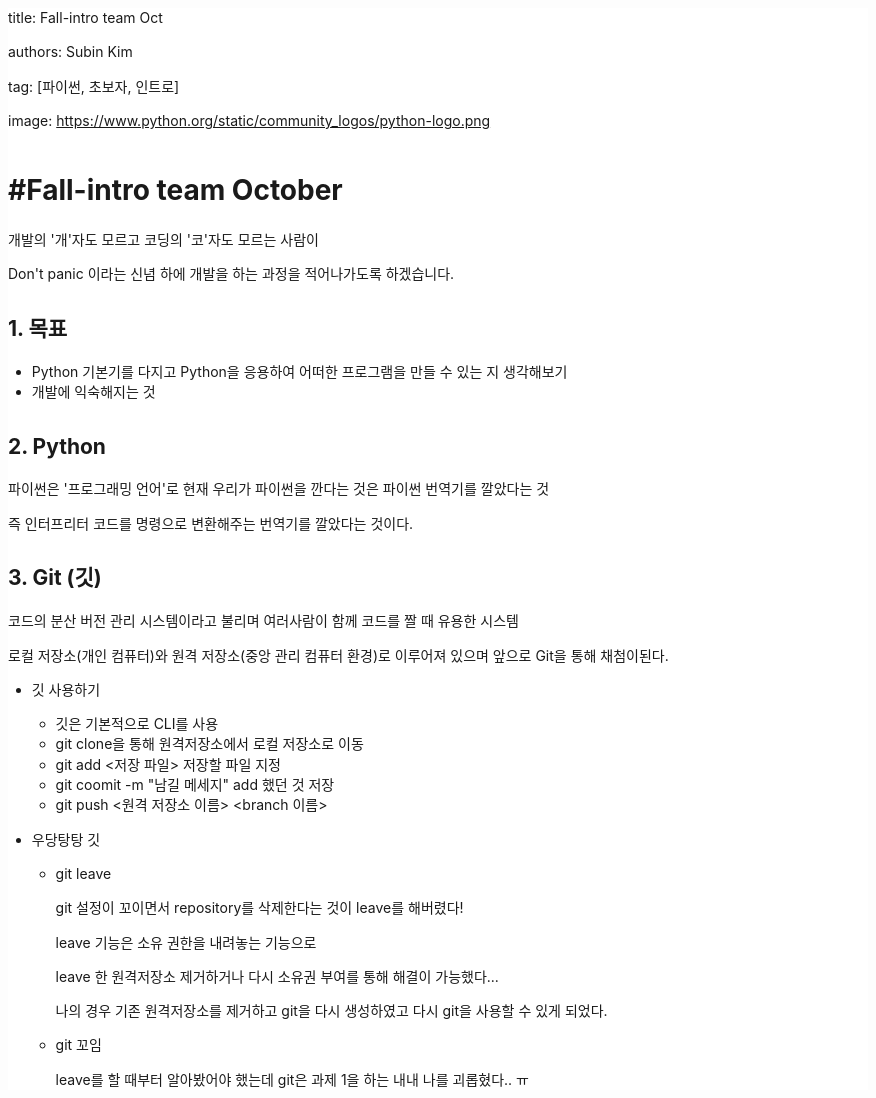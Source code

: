 title: Fall-intro team Oct

authors: Subin Kim

tag: [파이썬, 초보자, 인트로]

image: https://www.python.org/static/community_logos/python-logo.png

# #Fall-intro team October 

개발의 '개'자도 모르고 코딩의 '코'자도 모르는 사람이 

Don't panic 이라는 신념 하에 개발을 하는 과정을 적어나가도록 하겠습니다.



## 1. 목표

- Python 기본기를 다지고 Python을 응용하여 어떠한 프로그램을 만들 수 있는 지 생각해보기
- 개발에 익숙해지는 것



## 2. Python

파이썬은 '프로그래밍 언어'로 현재 우리가 파이썬을 깐다는 것은 파이썬 번역기를 깔았다는 것

즉 인터프리터 코드를 명령으로 변환해주는 번역기를 깔았다는 것이다. 



## 3. Git (깃)

코드의 분산 버전  관리 시스템이라고 불리며 여러사람이 함께 코드를 짤 때 유용한 시스템

로컬 저장소(개인 컴퓨터)와 원격 저장소(중앙 관리 컴퓨터 환경)로 이루어져 있으며 앞으로 Git을 통해 채첨이된다.

- 깃 사용하기

  - 깃은 기본적으로 CLI를 사용
  - git clone을 통해 원격저장소에서 로컬 저장소로 이동
  - git add <저장 파일>  저장할 파일 지정
  - git coomit -m "남길 메세지" add 했던 것 저장
  - git push <원격 저장소 이름> <branch 이름>

- 우당탕탕 깃 

  - git leave

    git 설정이 꼬이면서 repository를 삭제한다는 것이 leave를 해버렸다!

    leave 기능은 소유 권한을 내려놓는 기능으로 

    leave 한 원격저장소 제거하거나 다시 소유권 부여를 통해 해결이 가능했다... 

    나의 경우 기존 원격저장소를 제거하고  git을 다시 생성하였고 다시 git을 사용할 수 있게 되었다.

  - git 꼬임

    leave를 할 때부터 알아봤어야 했는데 git은 과제 1을 하는 내내 나를 괴롭혔다.. ㅠ
